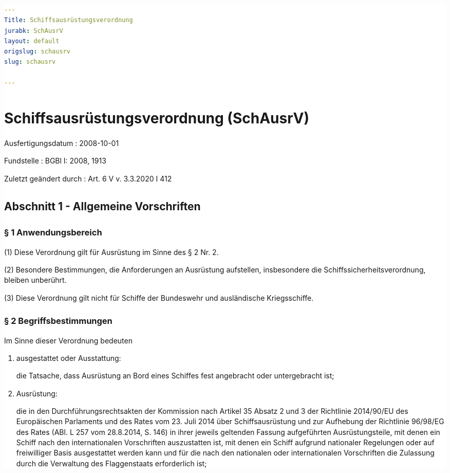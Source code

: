 ```yaml
---
Title: Schiffsausrüstungsverordnung
jurabk: SchAusrV
layout: default
origslug: schausrv
slug: schausrv

---
```


# Schiffsausrüstungsverordnung (SchAusrV)

Ausfertigungsdatum
:   2008-10-01

Fundstelle
:   BGBl I: 2008, 1913

Zuletzt geändert durch
:   Art. 6 V v. 3.3.2020 I 412


## Abschnitt 1 - Allgemeine Vorschriften


### § 1 Anwendungsbereich

(1) Diese Verordnung gilt für Ausrüstung im Sinne des § 2 Nr. 2.

(2) Besondere Bestimmungen, die Anforderungen an Ausrüstung
aufstellen, insbesondere die Schiffssicherheitsverordnung, bleiben
unberührt.

(3) Diese Verordnung gilt nicht für Schiffe der Bundeswehr und
ausländische Kriegsschiffe.


### § 2 Begriffsbestimmungen

Im Sinne dieser Verordnung bedeuten

1.  ausgestattet oder Ausstattung:

    die Tatsache, dass Ausrüstung an Bord eines Schiffes fest angebracht
    oder untergebracht ist;


2.  Ausrüstung:

    die in den Durchführungsrechtsakten der Kommission nach Artikel 35
    Absatz 2 und 3 der Richtlinie 2014/90/EU des Europäischen Parlaments
    und des Rates vom 23. Juli 2014 über Schiffsausrüstung und zur
    Aufhebung der Richtlinie 96/98/EG des Rates (ABl. L 257 vom 28.8.2014,
    S. 146) in ihrer jeweils geltenden Fassung aufgeführten
    Ausrüstungsteile, mit denen ein Schiff nach den internationalen
    Vorschriften auszustatten ist, mit denen ein Schiff aufgrund
    nationaler Regelungen oder auf freiwilliger Basis ausgestattet werden
    kann und für die nach den nationalen oder internationalen Vorschriften
    die Zulassung durch die Verwaltung des Flaggenstaats erforderlich ist;
